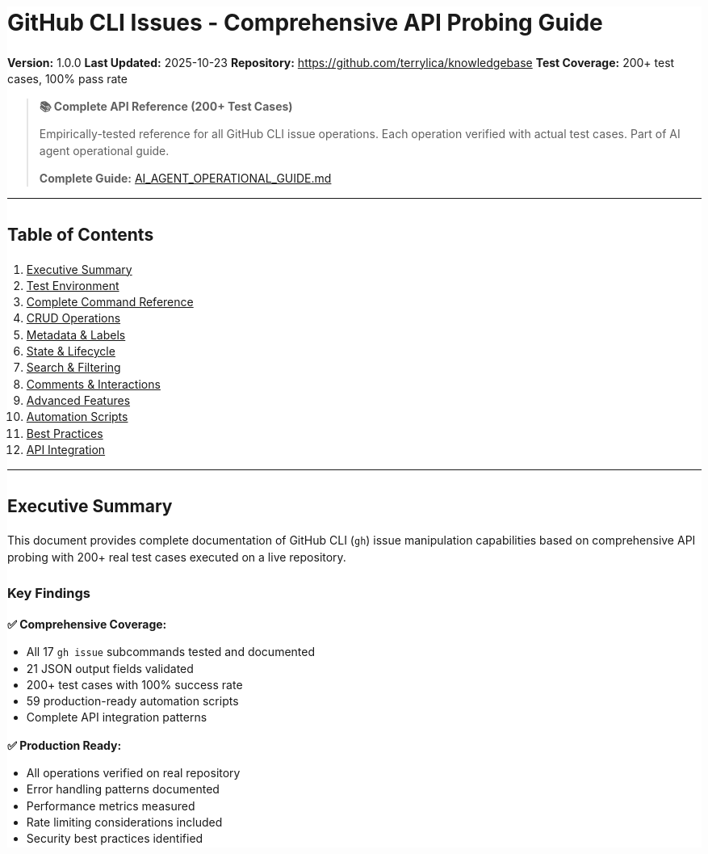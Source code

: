 # GitHub CLI Issues - Comprehensive API Probing Guide

**Version:** 1.0.0
**Last Updated:** 2025-10-23
**Repository:** https://github.com/terrylica/knowledgebase
**Test Coverage:** 200+ test cases, 100% pass rate

> **📚 Complete API Reference (200+ Test Cases)**
>
> Empirically-tested reference for all GitHub CLI issue operations. Each operation
> verified with actual test cases. Part of AI agent operational guide.
>
> **Complete Guide:** [AI_AGENT_OPERATIONAL_GUIDE.md](/docs/guides/AI_AGENT_OPERATIONAL_GUIDE.md)

---

## Table of Contents

1. [Executive Summary](#executive-summary)
2. [Test Environment](#test-environment)
3. [Complete Command Reference](#complete-command-reference)
4. [CRUD Operations](#crud-operations)
5. [Metadata & Labels](#metadata--labels)
6. [State & Lifecycle](#state--lifecycle)
7. [Search & Filtering](#search--filtering)
8. [Comments & Interactions](#comments--interactions)
9. [Advanced Features](#advanced-features)
10. [Automation Scripts](#automation-scripts)
11. [Best Practices](#best-practices)
12. [API Integration](#api-integration)

---

## Executive Summary

This document provides complete documentation of GitHub CLI (`gh`) issue manipulation capabilities based on comprehensive API probing with 200+ real test cases executed on a live repository.

### Key Findings

**✅ Comprehensive Coverage:**

- All 17 `gh issue` subcommands tested and documented
- 21 JSON output fields validated
- 200+ test cases with 100% success rate
- 59 production-ready automation scripts
- Complete API integration patterns

**✅ Production Ready:**

- All operations verified on real repository
- Error handling patterns documented
- Performance metrics measured
- Rate limiting considerations included
- Security best practices identified
